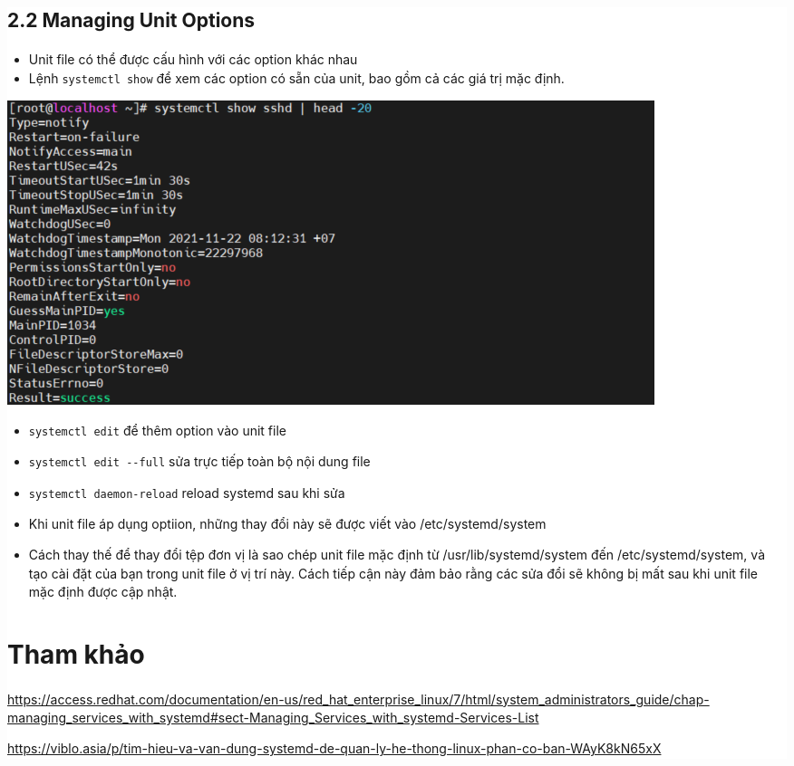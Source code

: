 <a name ='22'></a>
 ## 2.2 Managing Unit Options

- Unit file có thể được cấu hình với các option khác nhau
- Lệnh `systemctl show` để xem các option có sẵn của unit, bao gồm cả các giá trị mặc định.

 ![image](image/Screenshot_69.png)

- `systemctl edit` để thêm option vào unit file 
- `systemctl edit --full` sửa trực tiếp toàn bộ nội dung file
- `systemctl daemon-reload` reload systemd sau khi sửa 

- Khi unit file áp dụng optiion, những thay đổi này sẽ được viết vào /etc/systemd/system

- Cách thay thế để thay đổi tệp đơn vị là sao chép unit file mặc định từ /usr/lib/systemd/system đến /etc/systemd/system, và tạo cài đặt của bạn trong unit file ở vị trí này. Cách tiếp cận này đảm bảo rằng các sửa đổi sẽ không bị mất sau khi unit file  mặc định được cập nhật.

<a name  = 'tm'></a>
# Tham khảo 

https://access.redhat.com/documentation/en-us/red_hat_enterprise_linux/7/html/system_administrators_guide/chap-managing_services_with_systemd#sect-Managing_Services_with_systemd-Services-List

https://viblo.asia/p/tim-hieu-va-van-dung-systemd-de-quan-ly-he-thong-linux-phan-co-ban-WAyK8kN65xX





